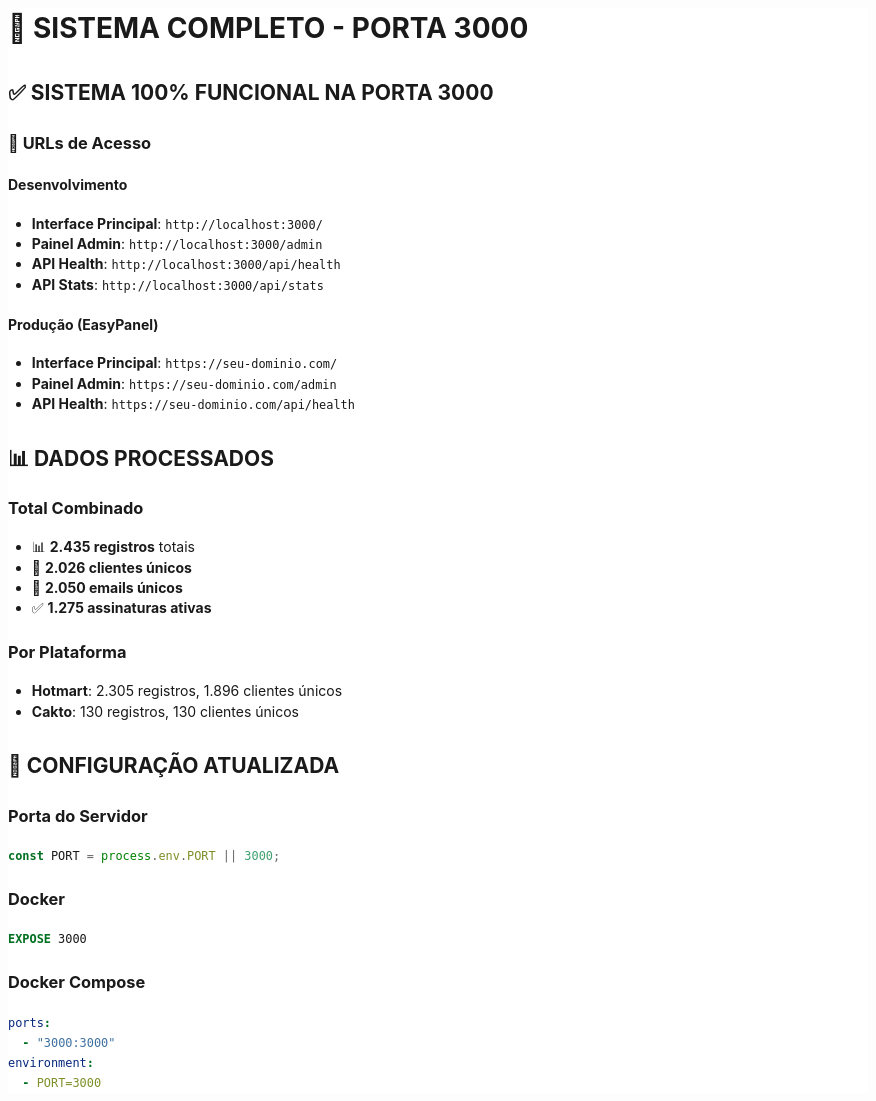 # 🎉 SISTEMA COMPLETO - PORTA 3000

## ✅ **SISTEMA 100% FUNCIONAL NA PORTA 3000**

### 🚀 **URLs de Acesso**

#### **Desenvolvimento**
- **Interface Principal**: `http://localhost:3000/`
- **Painel Admin**: `http://localhost:3000/admin`
- **API Health**: `http://localhost:3000/api/health`
- **API Stats**: `http://localhost:3000/api/stats`

#### **Produção (EasyPanel)**
- **Interface Principal**: `https://seu-dominio.com/`
- **Painel Admin**: `https://seu-dominio.com/admin`
- **API Health**: `https://seu-dominio.com/api/health`

## 📊 **DADOS PROCESSADOS**

### **Total Combinado**
- 📊 **2.435 registros** totais
- 👥 **2.026 clientes únicos**
- 📧 **2.050 emails únicos**
- ✅ **1.275 assinaturas ativas**

### **Por Plataforma**
- **Hotmart**: 2.305 registros, 1.896 clientes únicos
- **Cakto**: 130 registros, 130 clientes únicos

## 🔧 **CONFIGURAÇÃO ATUALIZADA**

### **Porta do Servidor**
```javascript
const PORT = process.env.PORT || 3000;
```

### **Docker**
```dockerfile
EXPOSE 3000
```

### **Docker Compose**
```yaml
ports:
  - "3000:3000"
environment:
  - PORT=3000
```
